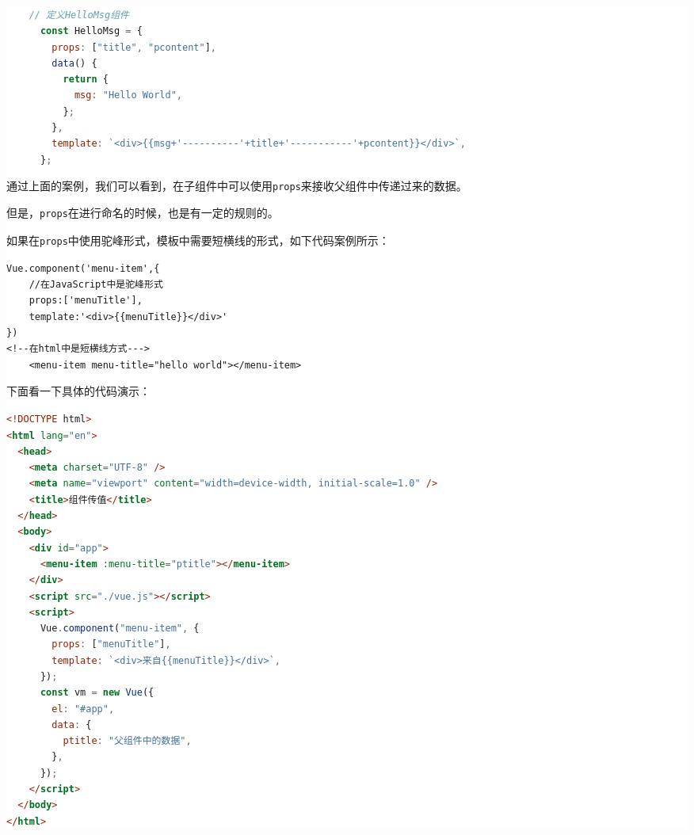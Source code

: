```js
    // 定义HelloMsg组件
      const HelloMsg = {
        props: ["title", "pcontent"],
        data() {
          return {
            msg: "Hello World",
          };
        },
        template: `<div>{{msg+'----------'+title+'-----------'+pcontent}}</div>`,
      };

```



通过上面的案例，我们可以看到，在子组件中可以使用`props`来接收父组件中传递过来的数据。

但是，`props`在进行命名的时候，也是有一定的规则的。

如果在`props`中使用驼峰形式，模板中需要短横线的形式，如下代码案例所示：



```vue
Vue.component('menu-item',{
    //在JavaScript中是驼峰形式
    props:['menuTitle'],
    template:'<div>{{menuTitle}}</div>'
})
<!--在html中是短横线方式--->
    <menu-item menu-title="hello world"></menu-item>

```

下面看一下具体的代码演示：

```html
<!DOCTYPE html>
<html lang="en">
  <head>
    <meta charset="UTF-8" />
    <meta name="viewport" content="width=device-width, initial-scale=1.0" />
    <title>组件传值</title>
  </head>
  <body>
    <div id="app">
      <menu-item :menu-title="ptitle"></menu-item>
    </div>
    <script src="./vue.js"></script>
    <script>
      Vue.component("menu-item", {
        props: ["menuTitle"],
        template: `<div>来自{{menuTitle}}</div>`,
      });
      const vm = new Vue({
        el: "#app",
        data: {
          ptitle: "父组件中的数据",
        },
      });
    </script>
  </body>
</html>


```
